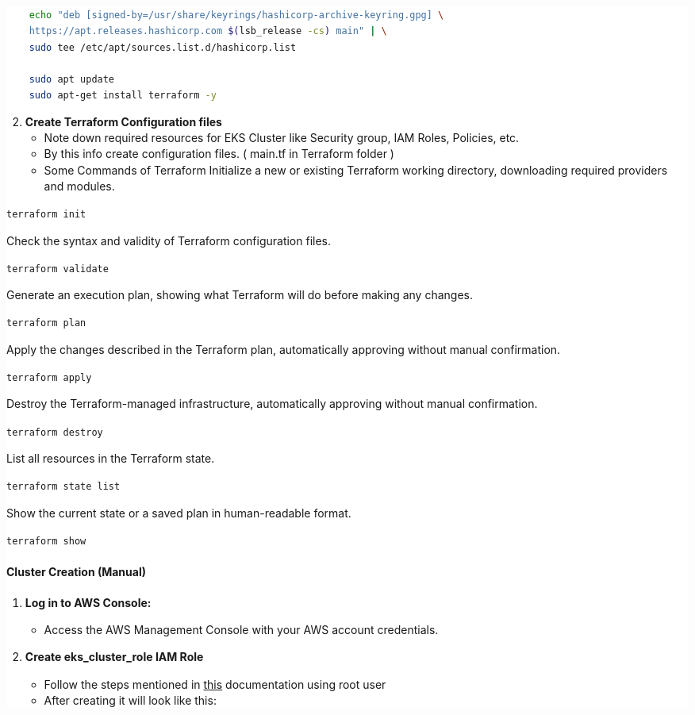 ```bash
    echo "deb [signed-by=/usr/share/keyrings/hashicorp-archive-keyring.gpg] \
    https://apt.releases.hashicorp.com $(lsb_release -cs) main" | \
    sudo tee /etc/apt/sources.list.d/hashicorp.list

    sudo apt update
    sudo apt-get install terraform -y
```



2. **Create Terraform Configuration files**
   - Note down required resources for EKS Cluster like Security group, IAM Roles, Policies, etc.
   - By this info create configuration files. ( main.tf in Terraform folder )
   - Some Commands of Terraform
Initialize a new or existing Terraform working directory, downloading required providers and modules.
```bash
terraform init
```
Check the syntax and validity of Terraform configuration files.
```bash
terraform validate
```
Generate an execution plan, showing what Terraform will do before making any changes.
```bash
terraform plan
```
Apply the changes described in the Terraform plan, automatically approving without manual confirmation.
```bash
terraform apply
```
Destroy the Terraform-managed infrastructure, automatically approving without manual confirmation.
```bash
terraform destroy
```
List all resources in the Terraform state.
```bash
terraform state list
```
Show the current state or a saved plan in human-readable format.
```bash
terraform show 
```

#### Cluster Creation (Manual)

1. **Log in to AWS Console:**
   - Access the AWS Management Console with your AWS account credentials.

2. **Create eks_cluster_role IAM Role**
   - Follow the steps mentioned in [this](https://docs.aws.amazon.com/eks/latest/userguide/service_IAM_role.html) documentation using root user
   - After creating it will look like this:

   <p align="center">
